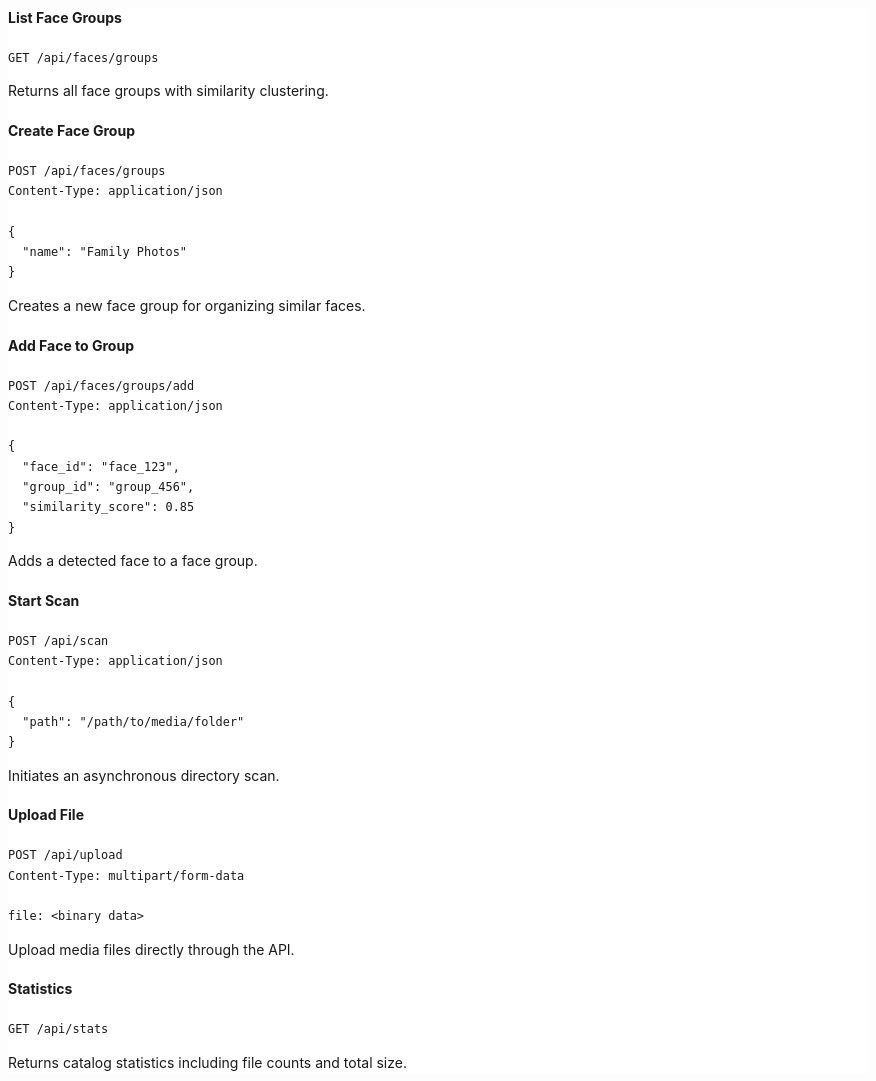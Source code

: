 #### List Face Groups
```http
GET /api/faces/groups
```
Returns all face groups with similarity clustering.

#### Create Face Group
```http
POST /api/faces/groups
Content-Type: application/json

{
  "name": "Family Photos"
}
```
Creates a new face group for organizing similar faces.

#### Add Face to Group
```http
POST /api/faces/groups/add
Content-Type: application/json

{
  "face_id": "face_123",
  "group_id": "group_456",
  "similarity_score": 0.85
}
```
Adds a detected face to a face group.

#### Start Scan
```http
POST /api/scan
Content-Type: application/json

{
  "path": "/path/to/media/folder"
}
```
Initiates an asynchronous directory scan.

#### Upload File
```http
POST /api/upload
Content-Type: multipart/form-data

file: <binary data>
```
Upload media files directly through the API.

#### Statistics
```http
GET /api/stats
```
Returns catalog statistics including file counts and total size.
